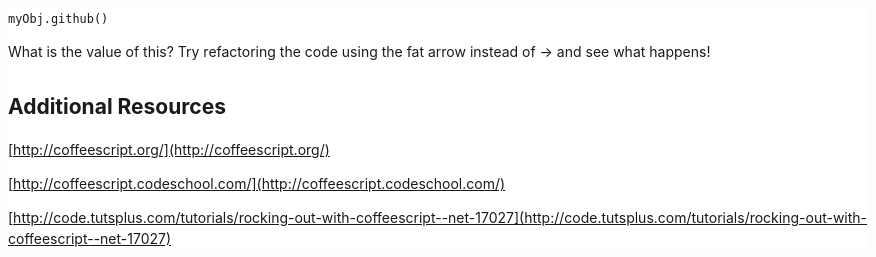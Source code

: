 ```
myObj.github()
```
What is the value of this? Try refactoring the code using the fat arrow instead of -> and see what happens!

## Additional Resources 

[http://coffeescript.org/](http://coffeescript.org/)

[http://coffeescript.codeschool.com/](http://coffeescript.codeschool.com/)

[http://code.tutsplus.com/tutorials/rocking-out-with-coffeescript--net-17027](http://code.tutsplus.com/tutorials/rocking-out-with-coffeescript--net-17027)
